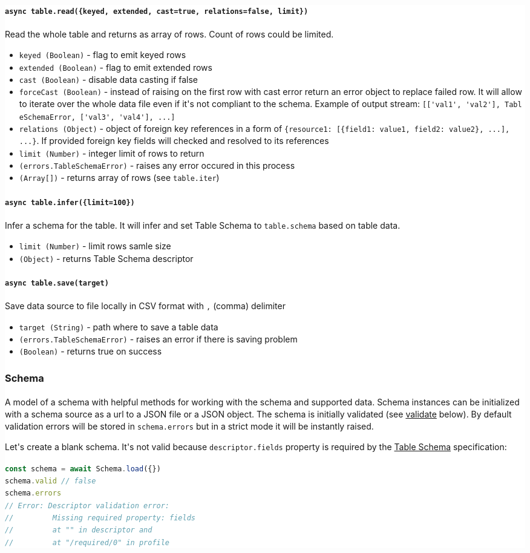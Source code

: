 
#### `async table.read({keyed, extended, cast=true, relations=false, limit})`

Read the whole table and returns as array of rows. Count of rows could be limited.

- `keyed (Boolean)` - flag to emit keyed rows
- `extended (Boolean)` - flag to emit extended rows
- `cast (Boolean)` - disable data casting if false
- `forceCast (Boolean)` - instead of raising on the first row with cast error return an error object to replace failed row. It will allow to iterate over the whole data file even if it's not compliant to the schema. Example of output stream: `[['val1', 'val2'], TableSchemaError, ['val3', 'val4'], ...]`
- `relations (Object)` - object of foreign key references in a form of `{resource1: [{field1: value1, field2: value2}, ...], ...}`. If provided foreign key fields will checked and resolved to its references
- `limit (Number)` - integer limit of rows to return
- `(errors.TableSchemaError)` - raises any error occured in this process
- `(Array[])` - returns array of rows (see `table.iter`)

#### `async table.infer({limit=100})`

Infer a schema for the table. It will infer and set Table Schema to `table.schema` based on table data.

- `limit (Number)` - limit rows samle size
- `(Object)` - returns Table Schema descriptor

#### `async table.save(target)`

Save data source to file locally in CSV format with `,` (comma) delimiter

- `target (String)` - path where to save a table data
- `(errors.TableSchemaError)` - raises an error if there is saving problem
- `(Boolean)` - returns true on success

### Schema

A model of a schema with helpful methods for working with the schema and supported data. Schema instances can be initialized with a schema source as a url to a JSON file or a JSON object. The schema is initially validated (see [validate](#validate) below). By default validation errors will be stored in `schema.errors` but in a strict mode it will be instantly raised.

Let's create a blank schema. It's not valid because `descriptor.fields` property is required by the [Table Schema](http://specs.frictionlessdata.io/table-schema/) specification:

```javascript
const schema = await Schema.load({})
schema.valid // false
schema.errors
// Error: Descriptor validation error:
//         Missing required property: fields
//         at "" in descriptor and
//         at "/required/0" in profile
```

